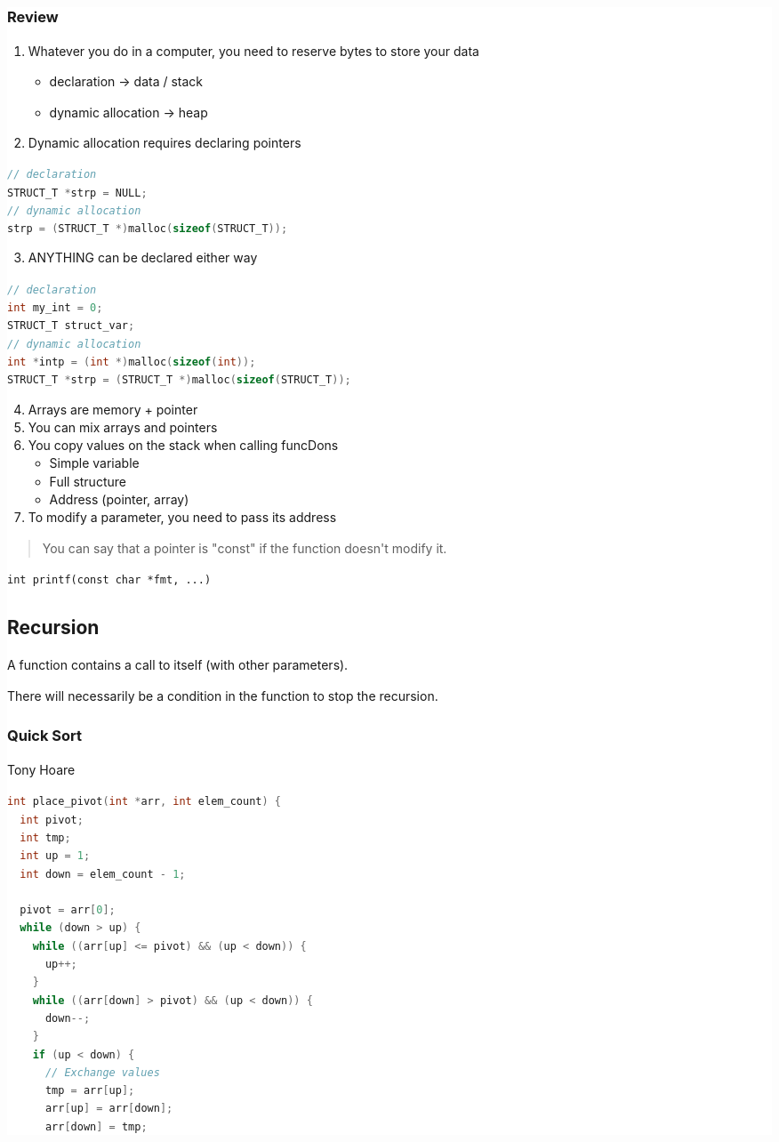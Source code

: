 ### Review

1. Whatever you do in a computer, you need to reserve bytes to store your data

    * declaration -> data / stack

    * dynamic allocation -> heap

2. Dynamic allocation requires declaring pointers

```c
// declaration
STRUCT_T *strp = NULL;
// dynamic allocation
strp = (STRUCT_T *)malloc(sizeof(STRUCT_T));
```

3. ANYTHING can be declared either way

```c
// declaration
int my_int = 0;
STRUCT_T struct_var;
// dynamic allocation
int *intp = (int *)malloc(sizeof(int));
STRUCT_T *strp = (STRUCT_T *)malloc(sizeof(STRUCT_T));
```

4. Arrays are memory + pointer
5. You can mix arrays and pointers
6. You copy values on the stack when calling funcDons
    - Simple variable
    - Full structure
    - Address (pointer, array)
7. To modify a parameter, you need to pass its address
> You can say that a pointer is "const" if the function doesn't modify it.

`int printf(const char *fmt, ...)`

## Recursion

A function contains a call to itself (with other parameters).

There will necessarily be a condition in the function to stop the recursion.

### Quick Sort
Tony Hoare

```c
int place_pivot(int *arr, int elem_count) {
  int pivot;
  int tmp;
  int up = 1;
  int down = elem_count - 1;

  pivot = arr[0];
  while (down > up) {
    while ((arr[up] <= pivot) && (up < down)) {
      up++;
    }
    while ((arr[down] > pivot) && (up < down)) {
      down--;
    }
    if (up < down) {
      // Exchange values
      tmp = arr[up];
      arr[up] = arr[down];
      arr[down] = tmp;
```